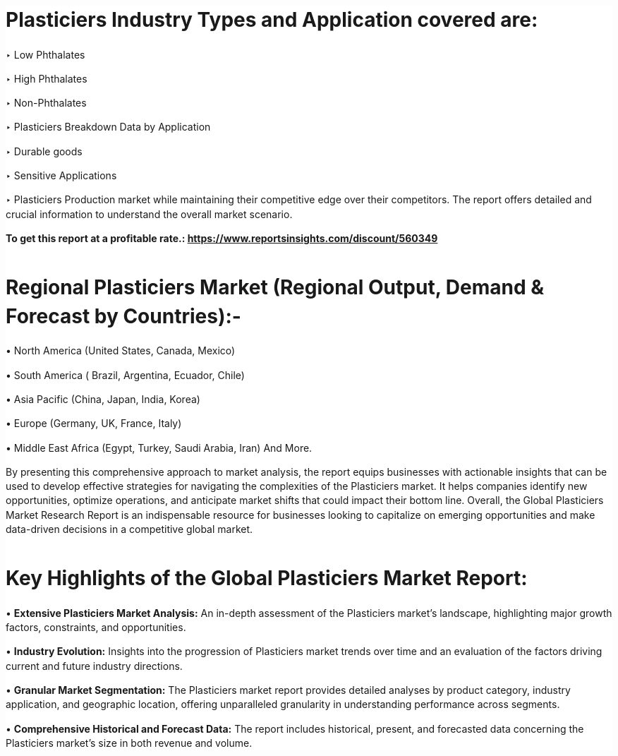 # <strong>Plasticiers Industry Types and Application covered are:</strong>

‣ Low Phthalates

   ‣ High Phthalates

   ‣ Non-Phthalates

‣ Plasticiers Breakdown Data by Application

   ‣ Durable goods

   ‣ Sensitive Applications

   ‣ Plasticiers Production market while maintaining their competitive edge over their competitors. The report offers detailed and crucial information to understand the overall market scenario.

<strong>To get this report at a profitable rate.: <a href=https://www.reportsinsights.com/discount/560349>https://www.reportsinsights.com/discount/560349</a></strong></font>

# <strong>Regional Plasticiers Market (Regional Output, Demand &amp; Forecast by Countries):-</strong>

• North America (United States, Canada, Mexico)

• South America ( Brazil, Argentina, Ecuador, Chile)

• Asia Pacific (China, Japan, India, Korea)

• Europe (Germany, UK, France, Italy)

• Middle East Africa (Egypt, Turkey, Saudi Arabia, Iran) And More.

By presenting this comprehensive approach to market analysis, the report equips businesses with actionable insights that can be used to develop effective strategies for navigating the complexities of the Plasticiers market. It helps companies identify new opportunities, optimize operations, and anticipate market shifts that could impact their bottom line. Overall, the Global Plasticiers Market Research Report is an indispensable resource for businesses looking to capitalize on emerging opportunities and make data-driven decisions in a competitive global market.

# <strong>Key Highlights of the Global Plasticiers Market Report:</strong>

• <strong>Extensive Plasticiers Market Analysis:</strong> An in-depth assessment of the Plasticiers market’s landscape, highlighting major growth factors, constraints, and opportunities.

• <strong>Industry Evolution:</strong> Insights into the progression of Plasticiers market trends over time and an evaluation of the factors driving current and future industry directions.

• <strong>Granular Market Segmentation:</strong> The Plasticiers market report provides detailed analyses by product category, industry application, and geographic location, offering unparalleled granularity in understanding performance across segments.

• <strong>Comprehensive Historical and Forecast Data:</strong> The report includes historical, present, and forecasted data concerning the Plasticiers market’s size in both revenue and volume.
